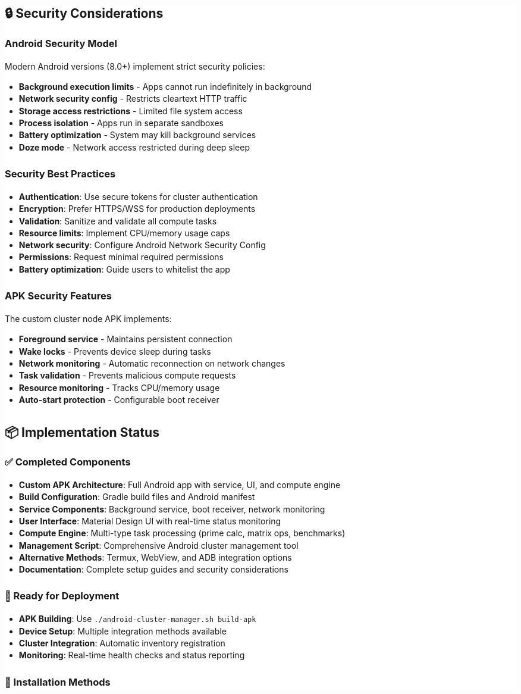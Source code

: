 ## 🔒 Security Considerations

### Android Security Model
Modern Android versions (8.0+) implement strict security policies:
- **Background execution limits** - Apps cannot run indefinitely in background
- **Network security config** - Restricts cleartext HTTP traffic
- **Storage access restrictions** - Limited file system access
- **Process isolation** - Apps run in separate sandboxes
- **Battery optimization** - System may kill background services
- **Doze mode** - Network access restricted during deep sleep

### Security Best Practices
- **Authentication**: Use secure tokens for cluster authentication
- **Encryption**: Prefer HTTPS/WSS for production deployments
- **Validation**: Sanitize and validate all compute tasks
- **Resource limits**: Implement CPU/memory usage caps
- **Network security**: Configure Android Network Security Config
- **Permissions**: Request minimal required permissions
- **Battery optimization**: Guide users to whitelist the app

### APK Security Features
The custom cluster node APK implements:
- **Foreground service** - Maintains persistent connection
- **Wake locks** - Prevents device sleep during tasks
- **Network monitoring** - Automatic reconnection on network changes
- **Task validation** - Prevents malicious compute requests
- **Resource monitoring** - Tracks CPU/memory usage
- **Auto-start protection** - Configurable boot receiver

## 📦 Implementation Status

### ✅ Completed Components
- **Custom APK Architecture**: Full Android app with service, UI, and compute engine
- **Build Configuration**: Gradle build files and Android manifest
- **Service Components**: Background service, boot receiver, network monitoring
- **User Interface**: Material Design UI with real-time status monitoring
- **Compute Engine**: Multi-type task processing (prime calc, matrix ops, benchmarks)
- **Management Script**: Comprehensive Android cluster management tool
- **Alternative Methods**: Termux, WebView, and ADB integration options
- **Documentation**: Complete setup guides and security considerations

### 🔄 Ready for Deployment
- **APK Building**: Use `./android-cluster-manager.sh build-apk`
- **Device Setup**: Multiple integration methods available
- **Cluster Integration**: Automatic inventory registration
- **Monitoring**: Real-time health checks and status reporting

### 📱 Installation Methods
